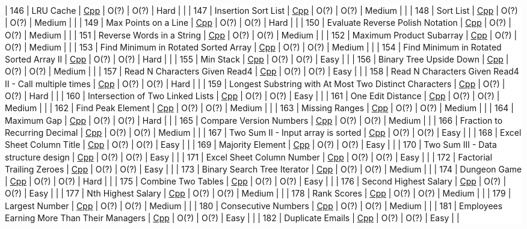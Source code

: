 |  146  | LRU Cache | [Cpp](./cpp/146-LRUCache.cpp) | O(?) | O(?) | Hard |  |
|  147  | Insertion Sort List | [Cpp](./cpp/147-InsertionSortList.cpp) | O(?) | O(?) | Medium |  |
|  148  | Sort List | [Cpp](./cpp/148-SortList.cpp) | O(?) | O(?) | Medium |  |
|  149  | Max Points on a Line | [Cpp](./cpp/149-MaxPointsonaLine.cpp) | O(?) | O(?) | Hard |  |
|  150  | Evaluate Reverse Polish Notation | [Cpp](./cpp/150-EvaluateReversePolishNotation.cpp) | O(?) | O(?) | Medium |  |
|  151  | Reverse Words in a String | [Cpp](./cpp/151.cpp) | O(?) | O(?) | Medium |  |
|  152  | Maximum Product Subarray | [Cpp](./cpp/152.cpp) | O(?) | O(?) | Medium |  |
|  153  | Find Minimum in Rotated Sorted Array | [Cpp](./cpp/153.cpp) | O(?) | O(?) | Medium |  |
|  154  | Find Minimum in Rotated Sorted Array II | [Cpp](./cpp/154.cpp) | O(?) | O(?) | Hard |  |
|  155  | Min Stack | [Cpp](./cpp/155.cpp) | O(?) | O(?) | Easy |  |
|  156  | Binary Tree Upside Down | [Cpp](./cpp/156.cpp) | O(?) | O(?) | Medium |  |
|  157  | Read N Characters Given Read4 | [Cpp](./cpp/157.cpp) | O(?) | O(?) | Easy |  |
|  158  | Read N Characters Given Read4 II - Call multiple times | [Cpp](./cpp/158.cpp) | O(?) | O(?) | Hard |  |
|  159  | Longest Substring with At Most Two Distinct Characters | [Cpp](./cpp/159.cpp) | O(?) | O(?) | Hard |  |
|  160  | Intersection of Two Linked Lists | [Cpp](./cpp/160.cpp) | O(?) | O(?) | Easy |  |
|  161  | One Edit Distance | [Cpp](./cpp/161.cpp) | O(?) | O(?) | Medium |  |
|  162  | Find Peak Element | [Cpp](./cpp/162.cpp) | O(?) | O(?) | Medium |  |
|  163  | Missing Ranges | [Cpp](./cpp/163.cpp) | O(?) | O(?) | Medium |  |
|  164  | Maximum Gap | [Cpp](./cpp/164.cpp) | O(?) | O(?) | Hard |  |
|  165  | Compare Version Numbers | [Cpp](./cpp/165.cpp) | O(?) | O(?) | Medium |  |
|  166  | Fraction to Recurring Decimal | [Cpp](./cpp/166.cpp) | O(?) | O(?) | Medium |  |
|  167  | Two Sum II - Input array is sorted | [Cpp](./cpp/167.cpp) | O(?) | O(?) | Easy |  |
|  168  | Excel Sheet Column Title | [Cpp](./cpp/168.cpp) | O(?) | O(?) | Easy |  |
|  169  | Majority Element | [Cpp](./cpp/169.cpp) | O(?) | O(?) | Easy |  |
|  170  | Two Sum III - Data structure design | [Cpp](./cpp/170.cpp) | O(?) | O(?) | Easy |  |
|  171  | Excel Sheet Column Number  | [Cpp](./cpp/171.cpp) | O(?) | O(?) | Easy |  |
|  172  | Factorial Trailing Zeroes | [Cpp](./cpp/172.cpp) | O(?) | O(?) | Easy |  |
|  173  | Binary Search Tree Iterator | [Cpp](./cpp/173.cpp) | O(?) | O(?) | Medium |  |
|  174  | Dungeon Game | [Cpp](./cpp/174.cpp) | O(?) | O(?) | Hard |  |
|  175  | Combine Two Tables | [Cpp](./cpp/175.cpp) | O(?) | O(?) | Easy |  |
|  176  | Second Highest Salary | [Cpp](./cpp/176.cpp) | O(?) | O(?) | Easy |  |
|  177  | Nth Highest Salary | [Cpp](./cpp/177.cpp) | O(?) | O(?) | Medium |  |
|  178  | Rank Scores | [Cpp](./cpp/178.cpp) | O(?) | O(?) | Medium |  |
|  179  | Largest Number | [Cpp](./cpp/179.cpp) | O(?) | O(?) | Medium |  |
|  180  | Consecutive Numbers | [Cpp](./cpp/180.cpp) | O(?) | O(?) | Medium |  |
|  181  | Employees Earning More Than Their Managers | [Cpp](./cpp/181.cpp) | O(?) | O(?) | Easy |  |
|  182  | Duplicate Emails | [Cpp](./cpp/182.cpp) | O(?) | O(?) | Easy |  |